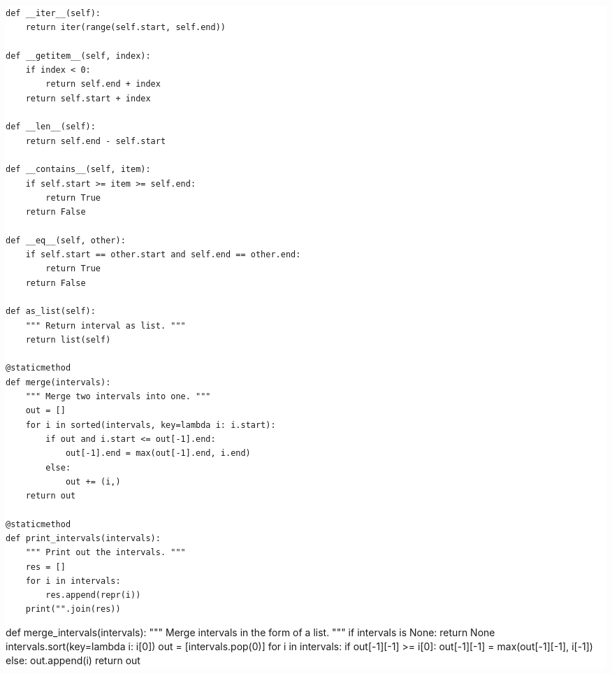     def __iter__(self):
        return iter(range(self.start, self.end))

    def __getitem__(self, index):
        if index < 0:
            return self.end + index
        return self.start + index

    def __len__(self):
        return self.end - self.start

    def __contains__(self, item):
        if self.start >= item >= self.end:
            return True
        return False

    def __eq__(self, other):
        if self.start == other.start and self.end == other.end:
            return True
        return False

    def as_list(self):
        """ Return interval as list. """
        return list(self)

    @staticmethod
    def merge(intervals):
        """ Merge two intervals into one. """
        out = []
        for i in sorted(intervals, key=lambda i: i.start):
            if out and i.start <= out[-1].end:
                out[-1].end = max(out[-1].end, i.end)
            else:
                out += (i,)
        return out

    @staticmethod
    def print_intervals(intervals):
        """ Print out the intervals. """
        res = []
        for i in intervals:
            res.append(repr(i))
        print("".join(res))

def merge_intervals(intervals):
""" Merge intervals in the form of a list. """
if intervals is None:
return None
intervals.sort(key=lambda i: i[0])
out = [intervals.pop(0)]
for i in intervals:
if out[-1][-1] >= i[0]:
out[-1][-1] = max(out[-1][-1], i[-1])
else:
out.append(i)
return out
